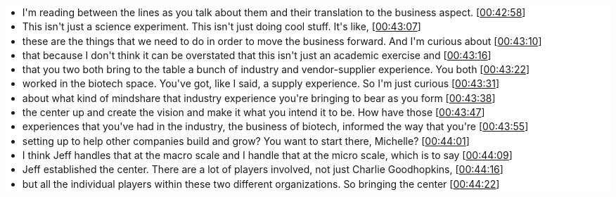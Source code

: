 *  I'm reading between the lines as you talk about them and their translation to the business aspect. [[00:42:58](https://www.youtube.com/watch?v=MUbNT5-Np38&t=2578.3s)]
*  This isn't just a science experiment. This isn't just doing cool stuff. It's like, [[00:43:07](https://www.youtube.com/watch?v=MUbNT5-Np38&t=2587.5s)]
*  these are the things that we need to do in order to move the business forward. And I'm curious about [[00:43:10](https://www.youtube.com/watch?v=MUbNT5-Np38&t=2590.94s)]
*  that because I don't think it can be overstated that this isn't just an academic exercise and [[00:43:16](https://www.youtube.com/watch?v=MUbNT5-Np38&t=2596.78s)]
*  that you two both bring to the table a bunch of industry and vendor-supplier experience. You both [[00:43:22](https://www.youtube.com/watch?v=MUbNT5-Np38&t=2602.46s)]
*  worked in the biotech space. You've got, like I said, a supply experience. So I'm just curious [[00:43:31](https://www.youtube.com/watch?v=MUbNT5-Np38&t=2611.02s)]
*  about what kind of mindshare that industry experience you're bringing to bear as you form [[00:43:38](https://www.youtube.com/watch?v=MUbNT5-Np38&t=2618.2200000000003s)]
*  the center up and create the vision and make it what you intend it to be. How have those [[00:43:47](https://www.youtube.com/watch?v=MUbNT5-Np38&t=2627.66s)]
*  experiences that you've had in the industry, the business of biotech, informed the way that you're [[00:43:55](https://www.youtube.com/watch?v=MUbNT5-Np38&t=2635.2599999999998s)]
*  setting up to help other companies build and grow? You want to start there, Michelle? [[00:44:01](https://www.youtube.com/watch?v=MUbNT5-Np38&t=2641.58s)]
*  I think Jeff handles that at the macro scale and I handle that at the micro scale, which is to say [[00:44:09](https://www.youtube.com/watch?v=MUbNT5-Np38&t=2649.42s)]
*  Jeff established the center. There are a lot of players involved, not just Charlie Goodhopkins, [[00:44:16](https://www.youtube.com/watch?v=MUbNT5-Np38&t=2656.06s)]
*  but all the individual players within these two different organizations. So bringing the center [[00:44:22](https://www.youtube.com/watch?v=MUbNT5-Np38&t=2662.86s)]
